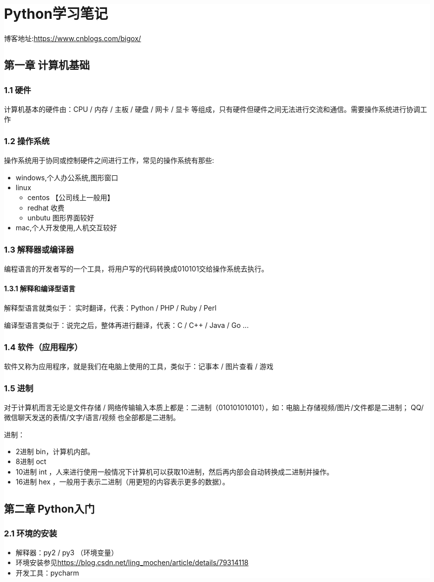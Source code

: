 # 					Python学习笔记

博客地址:https://www.cnblogs.com/bigox/

## 第一章 计算机基础

### 1.1  硬件

计算机基本的硬件由：CPU / 内存 / 主板 / 硬盘 / 网卡  / 显卡 等组成，只有硬件但硬件之间无法进行交流和通信。需要操作系统进行协调工作

### 1.2 操作系统

操作系统用于协同或控制硬件之间进行工作，常见的操作系统有那些:

- windows,个人办公系统,图形窗口
- linux
  - centos 【公司线上一般用】
  - redhat 收费
  - unbutu 图形界面较好
- mac,个人开发使用,人机交互较好

### 1.3  解释器或编译器

编程语言的开发者写的一个工具，将用户写的代码转换成010101交给操作系统去执行。

#### 1.3.1  解释和编译型语言

解释型语言就类似于： 实时翻译，代表：Python / PHP / Ruby / Perl

编译型语言类似于：说完之后，整体再进行翻译，代表：C / C++ / Java / Go ...

### 1.4 软件（应用程序）

软件又称为应用程序，就是我们在电脑上使用的工具，类似于：记事本 / 图片查看 / 游戏

### 1.5 进制

对于计算机而言无论是文件存储 / 网络传输输入本质上都是：二进制（010101010101），如：电脑上存储视频/图片/文件都是二进制； QQ/微信聊天发送的表情/文字/语言/视频 也全部都是二进制。

进制：

- 2进制 bin，计算机内部。
- 8进制 oct
- 10进制 int ，人来进行使用一般情况下计算机可以获取10进制，然后再内部会自动转换成二进制并操作。
- 16进制 hex ，一般用于表示二进制（用更短的内容表示更多的数据）。

## 第二章 Python入门

### 2.1 环境的安装

- 解释器：py2 / py3 （环境变量）
- 环境安装参见<https://blog.csdn.net/ling_mochen/article/details/79314118>
- 开发工具：pycharm
